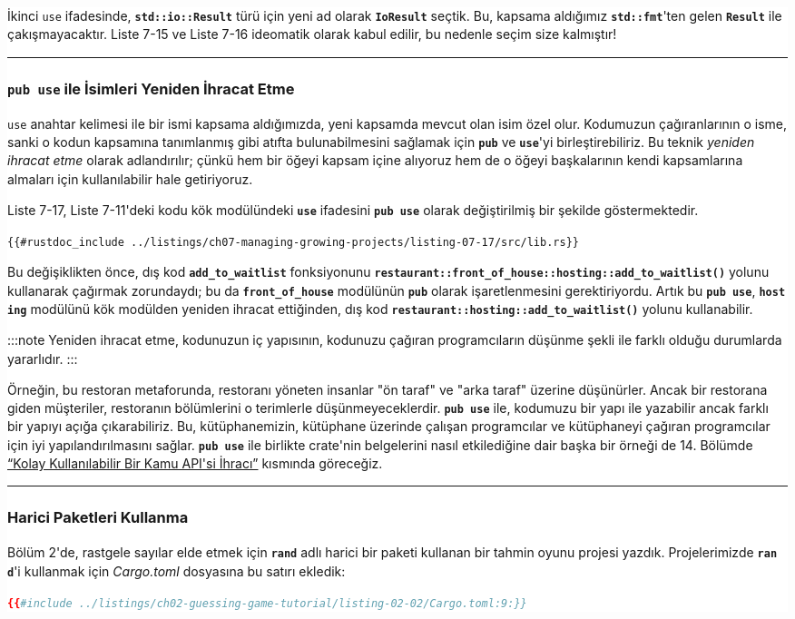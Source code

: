 

İkinci `use` ifadesinde, **`std::io::Result`** türü için yeni ad olarak **`IoResult`** seçtik. Bu, kapsama aldığımız **`std::fmt`**'ten gelen **`Result`** ile çakışmayacaktır. Liste 7-15 ve Liste 7-16 ideomatik olarak kabul edilir, bu nedenle seçim size kalmıştır!

---

### `pub use` ile İsimleri Yeniden İhracat Etme

`use` anahtar kelimesi ile bir ismi kapsama aldığımızda, yeni kapsamda mevcut olan isim özel olur. Kodumuzun çağıranlarının o isme, sanki o kodun kapsamına tanımlanmış gibi atıfta bulunabilmesini sağlamak için **`pub`** ve **`use`**'yi birleştirebiliriz. Bu teknik *yeniden ihracat etme* olarak adlandırılır; çünkü hem bir öğeyi kapsam içine alıyoruz hem de o öğeyi başkalarının kendi kapsamlarına almaları için kullanılabilir hale getiriyoruz.

Liste 7-17, Liste 7-11'deki kodu kök modülündeki **`use`** ifadesini **`pub use`** olarak değiştirilmiş bir şekilde göstermektedir.



```rust,noplayground,test_harness
{{#rustdoc_include ../listings/ch07-managing-growing-projects/listing-07-17/src/lib.rs}}
```



Bu değişiklikten önce, dış kod **`add_to_waitlist`** fonksiyonunu **`restaurant::front_of_house::hosting::add_to_waitlist()`** yolunu kullanarak çağırmak zorundaydı; bu da **`front_of_house`** modülünün **`pub`** olarak işaretlenmesini gerektiriyordu. Artık bu **`pub use`**, **`hosting`** modülünü kök modülden yeniden ihracat ettiğinden, dış kod **`restaurant::hosting::add_to_waitlist()`** yolunu kullanabilir.

:::note
Yeniden ihracat etme, kodunuzun iç yapısının, kodunuzu çağıran programcıların düşünme şekli ile farklı olduğu durumlarda yararlıdır.
:::

Örneğin, bu restoran metaforunda, restoranı yöneten insanlar "ön taraf" ve "arka taraf" üzerine düşünürler. Ancak bir restorana giden müşteriler, restoranın bölümlerini o terimlerle düşünmeyeceklerdir. **`pub use`** ile, kodumuzu bir yapı ile yazabilir ancak farklı bir yapıyı açığa çıkarabiliriz. Bu, kütüphanemizin, kütüphane üzerinde çalışan programcılar ve kütüphaneyi çağıran programcılar için iyi yapılandırılmasını sağlar. **`pub use`** ile birlikte crate'nin belgelerini nasıl etkilediğine dair başka bir örneği de 14. Bölümde [“Kolay Kullanılabilir Bir Kamu API'si İhracı”][ch14-pub-use] kısmında göreceğiz.

---

### Harici Paketleri Kullanma

Bölüm 2'de, rastgele sayılar elde etmek için **`rand`** adlı harici bir paketi kullanan bir tahmin oyunu projesi yazdık. Projelerimizde **`rand`**'i kullanmak için *Cargo.toml* dosyasına bu satırı ekledik:





```toml
{{#include ../listings/ch02-guessing-game-tutorial/listing-02-02/Cargo.toml:9:}}
```


[ch14-pub-use]: ch14-02-publishing-to-crates-io.html#exporting-a-convenient-public-api-with-pub-use
[rand]: ch02-00-guessing-game-tutorial.html#generating-a-random-number
[writing-tests]: ch11-01-writing-tests.html#how-to-write-tests
